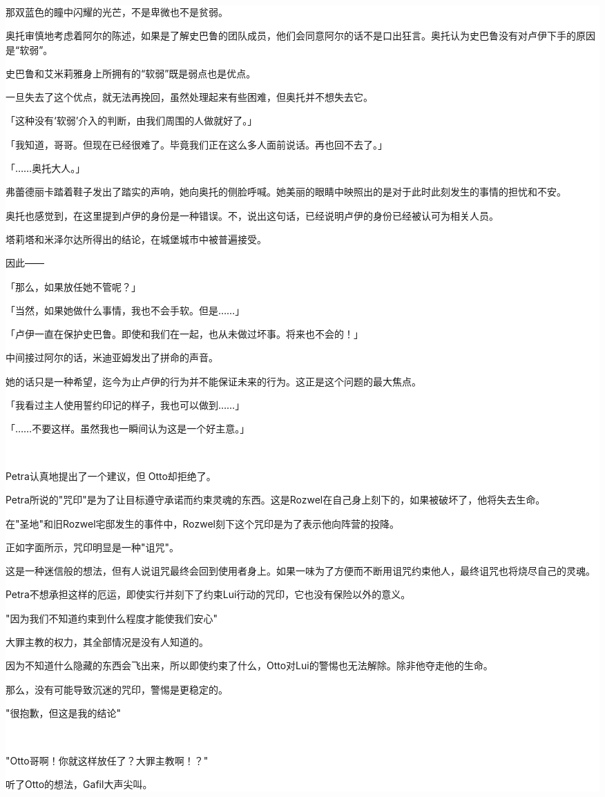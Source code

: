 

那双蓝色的瞳中闪耀的光芒，不是卑微也不是贫弱。

奥托审慎地考虑着阿尔的陈述，如果是了解史巴鲁的团队成员，他们会同意阿尔的话不是口出狂言。奥托认为史巴鲁没有对卢伊下手的原因是“软弱”。

史巴鲁和艾米莉雅身上所拥有的“软弱”既是弱点也是优点。

一旦失去了这个优点，就无法再挽回，虽然处理起来有些困难，但奥托并不想失去它。

「这种没有‘软弱’介入的判断，由我们周围的人做就好了。」

「我知道，哥哥。但现在已经很难了。毕竟我们正在这么多人面前说话。再也回不去了。」

「……奥托大人。」

弗蕾德丽卡踏着鞋子发出了踏实的声响，她向奥托的侧脸呼喊。她美丽的眼睛中映照出的是对于此时此刻发生的事情的担忧和不安。

奥托也感觉到，在这里提到卢伊的身份是一种错误。不，说出这句话，已经说明卢伊的身份已经被认可为相关人员。

塔莉塔和米泽尔达所得出的结论，在城堡城市中被普遍接受。

因此——

「那么，如果放任她不管呢？」

「当然，如果她做什么事情，我也不会手软。但是……」

「卢伊一直在保护史巴鲁。即使和我们在一起，也从未做过坏事。将来也不会的！」

中间接过阿尔的话，米迪亚姆发出了拼命的声音。

她的话只是一种希望，迄今为止卢伊的行为并不能保证未来的行为。这正是这个问题的最大焦点。

「我看过主人使用誓约印记的样子，我也可以做到……」

「……不要这样。虽然我也一瞬间认为这是一个好主意。」

　

Petra认真地提出了一个建议，但 Otto却拒绝了。

Petra所说的"咒印"是为了让目标遵守承诺而约束灵魂的东西。这是Rozwel在自己身上刻下的，如果被破坏了，他将失去生命。

在"圣地"和旧Rozwel宅邸发生的事件中，Rozwel刻下这个咒印是为了表示他向阵营的投降。

正如字面所示，咒印明显是一种"诅咒"。

这是一种迷信般的想法，但有人说诅咒最终会回到使用者身上。如果一味为了方便而不断用诅咒约束他人，最终诅咒也将烧尽自己的灵魂。

Petra不想承担这样的厄运，即使实行并刻下了约束Lui行动的咒印，它也没有保险以外的意义。

"因为我们不知道约束到什么程度才能使我们安心"

大罪主教的权力，其全部情况是没有人知道的。

因为不知道什么隐藏的东西会飞出来，所以即使约束了什么，Otto对Lui的警惕也无法解除。除非他夺走他的生命。

那么，没有可能导致沉迷的咒印，警惕是更稳定的。

"很抱歉，但这是我的结论"

　

"Otto哥啊！你就这样放任了？大罪主教啊！？"

听了Otto的想法，Gafil大声尖叫。
